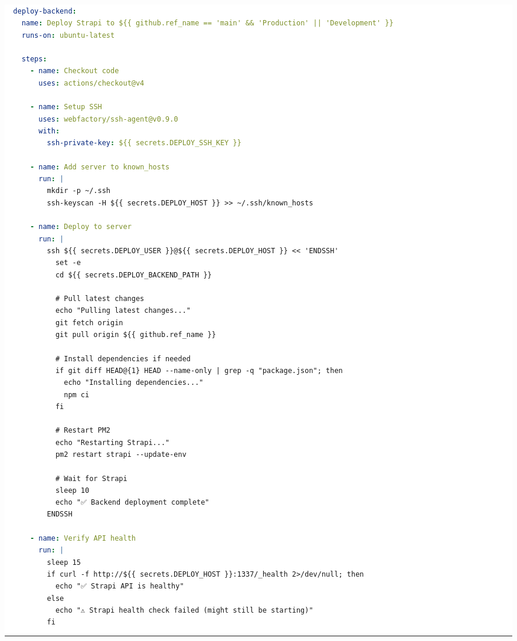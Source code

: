 ```yaml
  deploy-backend:
    name: Deploy Strapi to ${{ github.ref_name == 'main' && 'Production' || 'Development' }}
    runs-on: ubuntu-latest

    steps:
      - name: Checkout code
        uses: actions/checkout@v4

      - name: Setup SSH
        uses: webfactory/ssh-agent@v0.9.0
        with:
          ssh-private-key: ${{ secrets.DEPLOY_SSH_KEY }}

      - name: Add server to known_hosts
        run: |
          mkdir -p ~/.ssh
          ssh-keyscan -H ${{ secrets.DEPLOY_HOST }} >> ~/.ssh/known_hosts

      - name: Deploy to server
        run: |
          ssh ${{ secrets.DEPLOY_USER }}@${{ secrets.DEPLOY_HOST }} << 'ENDSSH'
            set -e
            cd ${{ secrets.DEPLOY_BACKEND_PATH }}

            # Pull latest changes
            echo "Pulling latest changes..."
            git fetch origin
            git pull origin ${{ github.ref_name }}

            # Install dependencies if needed
            if git diff HEAD@{1} HEAD --name-only | grep -q "package.json"; then
              echo "Installing dependencies..."
              npm ci
            fi

            # Restart PM2
            echo "Restarting Strapi..."
            pm2 restart strapi --update-env

            # Wait for Strapi
            sleep 10
            echo "✅ Backend deployment complete"
          ENDSSH

      - name: Verify API health
        run: |
          sleep 15
          if curl -f http://${{ secrets.DEPLOY_HOST }}:1337/_health 2>/dev/null; then
            echo "✅ Strapi API is healthy"
          else
            echo "⚠️ Strapi health check failed (might still be starting)"
          fi
```

---